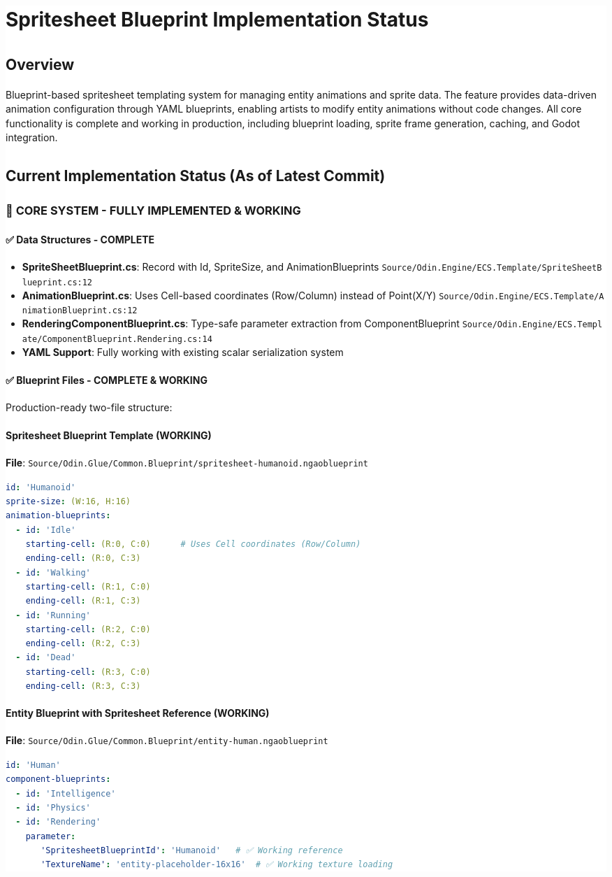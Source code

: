 # Spritesheet Blueprint Implementation Status

## Overview

Blueprint-based spritesheet templating system for managing entity animations and sprite data. The feature provides data-driven animation configuration through YAML blueprints, enabling artists to modify entity animations without code changes. All core functionality is complete and working in production, including blueprint loading, sprite frame generation, caching, and Godot integration.

## Current Implementation Status (As of Latest Commit)

### 🎯 **CORE SYSTEM - FULLY IMPLEMENTED & WORKING**

#### ✅ Data Structures - COMPLETE
- **SpriteSheetBlueprint.cs**: Record with Id, SpriteSize, and AnimationBlueprints `Source/Odin.Engine/ECS.Template/SpriteSheetBlueprint.cs:12`
- **AnimationBlueprint.cs**: Uses Cell-based coordinates (Row/Column) instead of Point(X/Y) `Source/Odin.Engine/ECS.Template/AnimationBlueprint.cs:12`
- **RenderingComponentBlueprint.cs**: Type-safe parameter extraction from ComponentBlueprint `Source/Odin.Engine/ECS.Template/ComponentBlueprint.Rendering.cs:14`
- **YAML Support**: Fully working with existing scalar serialization system

#### ✅ Blueprint Files - COMPLETE & WORKING
Production-ready two-file structure:

#### Spritesheet Blueprint Template (WORKING)
**File**: `Source/Odin.Glue/Common.Blueprint/spritesheet-humanoid.ngaoblueprint` 
```yaml
id: 'Humanoid'
sprite-size: (W:16, H:16)
animation-blueprints:
  - id: 'Idle'
    starting-cell: (R:0, C:0)      # Uses Cell coordinates (Row/Column)  
    ending-cell: (R:0, C:3)
  - id: 'Walking'
    starting-cell: (R:1, C:0)
    ending-cell: (R:1, C:3)
  - id: 'Running'
    starting-cell: (R:2, C:0)
    ending-cell: (R:2, C:3)
  - id: 'Dead'
    starting-cell: (R:3, C:0)
    ending-cell: (R:3, C:3)
```

#### Entity Blueprint with Spritesheet Reference (WORKING)
**File**: `Source/Odin.Glue/Common.Blueprint/entity-human.ngaoblueprint`
```yaml
id: 'Human'
component-blueprints:
  - id: 'Intelligence'
  - id: 'Physics'
  - id: 'Rendering'
    parameter:
       'SpritesheetBlueprintId': 'Humanoid'   # ✅ Working reference
       'TextureName': 'entity-placeholder-16x16'  # ✅ Working texture loading
```
